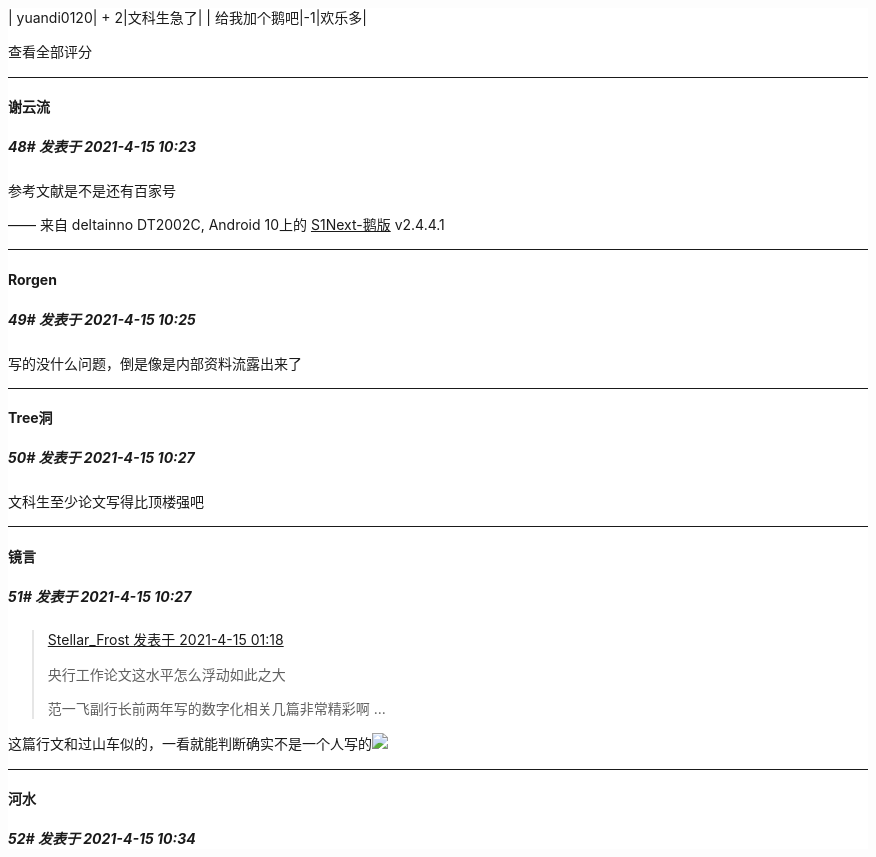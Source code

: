 | yuandi0120| + 2|文科生急了|
| 给我加个鹅吧|-1|欢乐多|


查看全部评分


*****

####  谢云流  
##### 48#       发表于 2021-4-15 10:23


参考文献是不是还有百家号

—— 来自 deltainno DT2002C, Android 10上的 [S1Next-鹅版](https://github.com/ykrank/S1-Next/releases) v2.4.4.1


*****

####  Rorgen  
##### 49#       发表于 2021-4-15 10:25


写的没什么问题，倒是像是内部资料流露出来了


*****

####  Tree洞  
##### 50#       发表于 2021-4-15 10:27


文科生至少论文写得比顶楼强吧


*****

####  镜言  
##### 51#       发表于 2021-4-15 10:27


<blockquote><a href="httphttps://bbs.saraba1st.com/2b/forum.php?mod=redirect&amp;goto=findpost&amp;pid=50941422&amp;ptid=1999070" target="_blank">Stellar_Frost 发表于 2021-4-15 01:18</a>

央行工作论文这水平怎么浮动如此之大

范一飞副行长前两年写的数字化相关几篇非常精彩啊 ...</blockquote>
这篇行文和过山车似的，一看就能判断确实不是一个人写的<img src="https://static.saraba1st.com/image/smiley/face2017/068.png" referrerpolicy="no-referrer">


*****

####  河水  
##### 52#       发表于 2021-4-15 10:34

